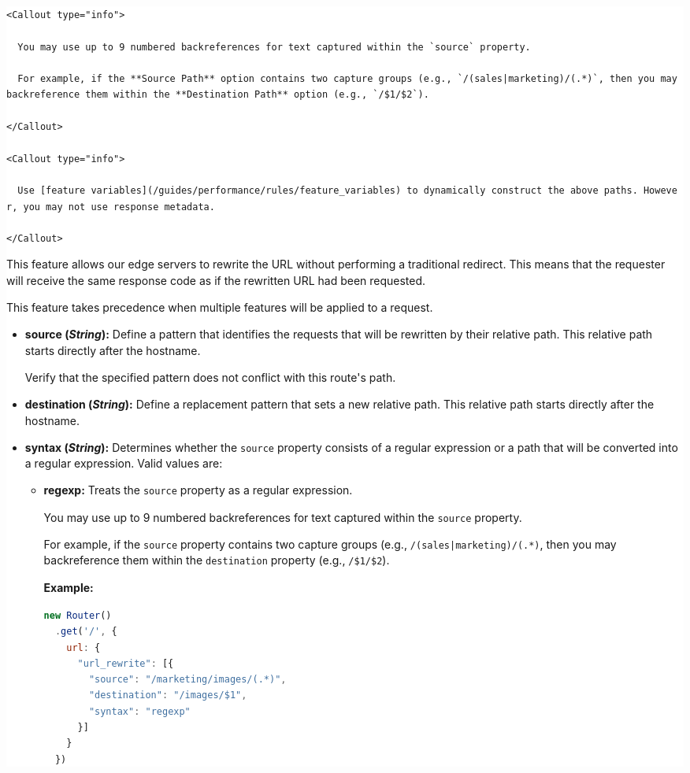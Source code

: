    <Callout type="info">

      You may use up to 9 numbered backreferences for text captured within the `source` property. 

      For example, if the **Source Path** option contains two capture groups (e.g., `/(sales|marketing)/(.*)`, then you may backreference them within the **Destination Path** option (e.g., `/$1/$2`). 

    </Callout>

    <Callout type="info">

      Use [feature variables](/guides/performance/rules/feature_variables) to dynamically construct the above paths. However, you may not use response metadata.

    </Callout>

<edgejs>
This feature allows our edge servers to rewrite the URL without performing a traditional redirect. This means that the requester will receive the same response code as if the rewritten URL had been requested.

<Callout type="info">

  This feature takes precedence when multiple features will be applied to a request.

</Callout>

-   **source (*String*):** Define a pattern that identifies the requests that will be rewritten by their relative path. This relative path starts directly after the hostname.

    <Callout type="important">

      Verify that the specified pattern does not conflict with this route's path.

    </Callout>

-   **destination (*String*):** Define a replacement pattern that sets a new relative path. This relative path starts directly after the hostname. 

-   **syntax (*String*):** Determines whether the `source` property consists of a regular expression or a path that will be converted into a regular expression. Valid values are:

    -   **regexp:** Treats the `source` property as a regular expression.

        <Callout type="info">

          You may use up to 9 numbered backreferences for text captured within the `source` property. 

          For example, if the `source` property contains two capture groups (e.g., `/(sales|marketing)/(.*)`, then you may backreference them within the `destination` property (e.g., `/$1/$2`). 

        </Callout>

        **Example:**

        ```js filename="./routes.js"
        new Router()
          .get('/', {
            url: {
              "url_rewrite": [{
                "source": "/marketing/images/(.*)",
                "destination": "/images/$1",
                "syntax": "regexp"
	          }]
            }
          })
        ```
